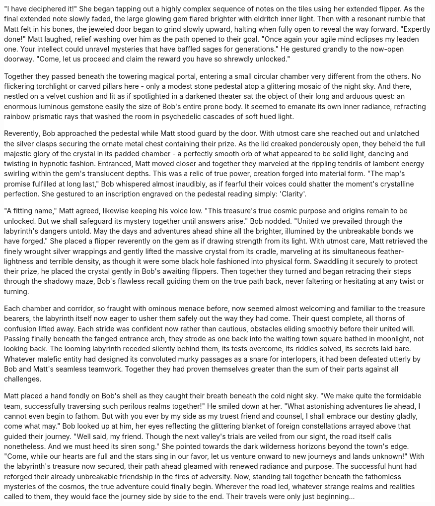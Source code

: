 "I have deciphered it!" She began tapping out a highly complex sequence of notes on the tiles using her extended flipper. As the final extended note slowly faded, the large glowing gem flared brighter with eldritch inner light. Then with a resonant rumble that Matt felt in his bones, the jeweled door began to grind slowly upward, halting when fully open to reveal the way forward. "Expertly done!" Matt laughed, relief washing over him as the path opened to their goal. "Once again your agile mind eclipses my leaden one. Your intellect could unravel mysteries that have baffled sages for generations." He gestured grandly to the now-open doorway. "Come, let us proceed and claim the reward you have so shrewdly unlocked."

Together they passed beneath the towering magical portal, entering a small circular chamber very different from the others. No flickering torchlight or carved pillars here - only a modest stone pedestal atop a glittering mosaic of the night sky. And there, nestled on a velvet cushion and lit as if spotlighted in a darkened theater sat the object of their long and arduous quest: an enormous luminous gemstone easily the size of Bob's entire prone body. It seemed to emanate its own inner radiance, refracting rainbow prismatic rays that washed the room in psychedelic cascades of soft hued light.

Reverently, Bob approached the pedestal while Matt stood guard by the door. With utmost care she reached out and unlatched the silver clasps securing the ornate metal chest containing their prize. As the lid creaked ponderously open, they beheld the full majestic glory of the crystal in its padded chamber - a perfectly smooth orb of what appeared to be solid light, dancing and twisting in hypnotic fashion. Entranced, Matt moved closer and together they marveled at the rippling tendrils of lambent energy swirling within the gem's translucent depths. This was a relic of true power, creation forged into material form. "The map's promise fulfilled at long last," Bob whispered almost inaudibly, as if fearful their voices could shatter the moment's crystalline perfection. She gestured to an inscription engraved on the pedestal reading simply: 'Clarity'.

"A fitting name," Matt agreed, likewise keeping his voice low. "This treasure's true cosmic purpose and origins remain to be unlocked. But we shall safeguard its mystery together until answers arise." Bob nodded. "United we prevailed through the labyrinth's dangers untold. May the days and adventures ahead shine all the brighter, illumined by the unbreakable bonds we have forged." She placed a flipper reverently on the gem as if drawing strength from its light. With utmost care, Matt retrieved the finely wrought silver wrappings and gently lifted the massive crystal from its cradle, marveling at its simultaneous feather-lightness and terrible density, as though it were some black hole fashioned into physical form. Swaddling it securely to protect their prize, he placed the crystal gently in Bob's awaiting flippers. Then together they turned and began retracing their steps through the shadowy maze, Bob's flawless recall guiding them on the true path back, never faltering or hesitating at any twist or turning.

Each chamber and corridor, so fraught with ominous menace before, now seemed almost welcoming and familiar to the treasure bearers, the labyrinth itself now eager to usher them safely out the way they had come. Their quest complete, all thorns of confusion lifted away. Each stride was confident now rather than cautious, obstacles eliding smoothly before their united will. Passing finally beneath the fanged entrance arch, they strode as one back into the waiting town square bathed in moonlight, not looking back. The looming labyrinth receded silently behind them, its tests overcome, its riddles solved, its secrets laid bare. Whatever malefic entity had designed its convoluted murky passages as a snare for interlopers, it had been defeated utterly by Bob and Matt's seamless teamwork. Together they had proven themselves greater than the sum of their parts against all challenges.

Matt placed a hand fondly on Bob's shell as they caught their breath beneath the cold night sky. "We make quite the formidable team, successfully traversing such perilous realms together!" He smiled down at her. "What astonishing adventures lie ahead, I cannot even begin to fathom. But with you ever by my side as my truest friend and counsel, I shall embrace our destiny gladly, come what may." Bob looked up at him, her eyes reflecting the glittering blanket of foreign constellations arrayed above that guided their journey. "Well said, my friend. Though the next valley's trials are veiled from our sight, the road itself calls nonetheless. And we must heed its siren song." She pointed towards the dark wilderness horizons beyond the town's edge. "Come, while our hearts are full and the stars sing in our favor, let us venture onward to new journeys and lands unknown!" With the labyrinth's treasure now secured, their path ahead gleamed with renewed radiance and purpose. The successful hunt had reforged their already unbreakable friendship in the fires of adversity. Now, standing tall together beneath the fathomless mysteries of the cosmos, the true adventure could finally begin. Wherever the road led, whatever strange realms and realities called to them, they would face the journey side by side to the end. Their travels were only just beginning...
